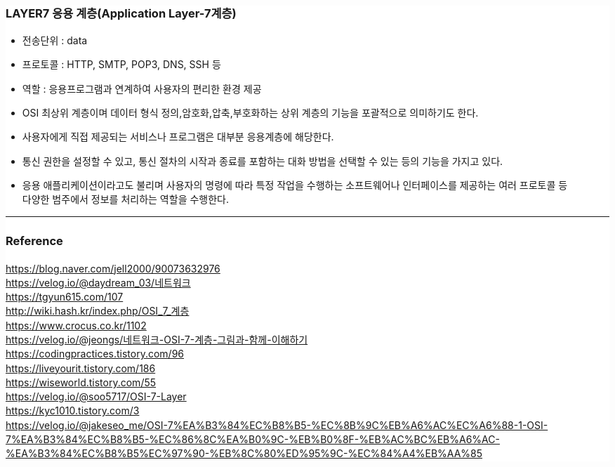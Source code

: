 ### LAYER7 응용 계층(Application Layer-7계층)
- 전송단위 : data
- 프로토콜 : HTTP, SMTP, POP3, DNS, SSH 등
- 역할 : 응용프로그램과 연계하여 사용자의 편리한 환경 제공

- OSI 최상위 계층이며 데이터 형식 정의,암호화,압축,부호화하는 상위 계층의 기능을 포괄적으로 의미하기도 한다.
- 사용자에게 직접 제공되는 서비스나 프로그램은 대부분 응용계층에 해당한다.
- 통신 권한을 설정할 수 있고, 통신 절차의 시작과 종료를 포함하는 대화 방법을 선택할 수 있는 등의 기능을 가지고 있다.
- 응용 애플리케이션이라고도 불리며 사용자의 명령에 따라 특정 작업을 수행하는 소프트웨어나 인터페이스를 제공하는 여러 프로토콜 등<br> 다양한 범주에서 정보를 처리하는 역할을 수행한다.

---
### Reference
<https://blog.naver.com/jell2000/90073632976><br>
<https://velog.io/@daydream_03/네트워크><br>
<https://tgyun615.com/107><br>
<http://wiki.hash.kr/index.php/OSI_7_계층><br>
<https://www.crocus.co.kr/1102><br>
<https://velog.io/@jeongs/네트워크-OSI-7-계층-그림과-함께-이해하기><br>
<https://codingpractices.tistory.com/96><br>
<https://liveyourit.tistory.com/186><br>
<https://wiseworld.tistory.com/55><br>
<https://velog.io/@soo5717/OSI-7-Layer><br>
<https://kyc1010.tistory.com/3><br>
<https://velog.io/@jakeseo_me/OSI-7%EA%B3%84%EC%B8%B5-%EC%8B%9C%EB%A6%AC%EC%A6%88-1-OSI-7%EA%B3%84%EC%B8%B5-%EC%86%8C%EA%B0%9C-%EB%B0%8F-%EB%AC%BC%EB%A6%AC-%EA%B3%84%EC%B8%B5%EC%97%90-%EB%8C%80%ED%95%9C-%EC%84%A4%EB%AA%85><br>



